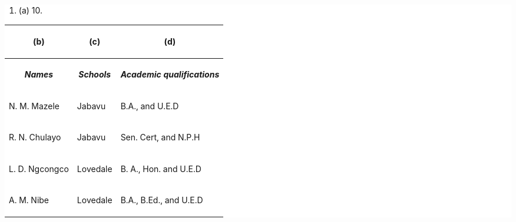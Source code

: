 <ol>

<li>(a) 10.</li>

</ol>

<table>

<tr>

<th><p>(b)</p></th>

<th><p>(c)</p></th>

<th><p>(d)</p></th>

</tr>

<tr>

<th><p><i>Names</i></p></th>

<th><p><i>Schools</i></p></th>

<th><p><i>Academic qualifications</i></p></th>

</tr>

<tr>

<td><p>N. M. Mazele</p></td>

<td><p>Jabavu</p></td>

<td><p>B.A., and U.E.D</p></td>

</tr>

<tr>

<td><p>R. N. Chulayo</p></td>

<td><p>Jabavu</p></td>

<td><p>Sen. Cert, and N.P.H</p></td>

</tr>

<tr>

<td><p>L. D. Ngcongco</p></td>

<td><p>Lovedale</p></td>

<td><p>B. A., Hon. and U.E.D</p></td>

</tr>

<tr>

<td><p>A. M. Nibe</p></td>

<td><p>Lovedale</p></td>

<td><p>B.A., B.Ed., and U.E.D</p></td>
